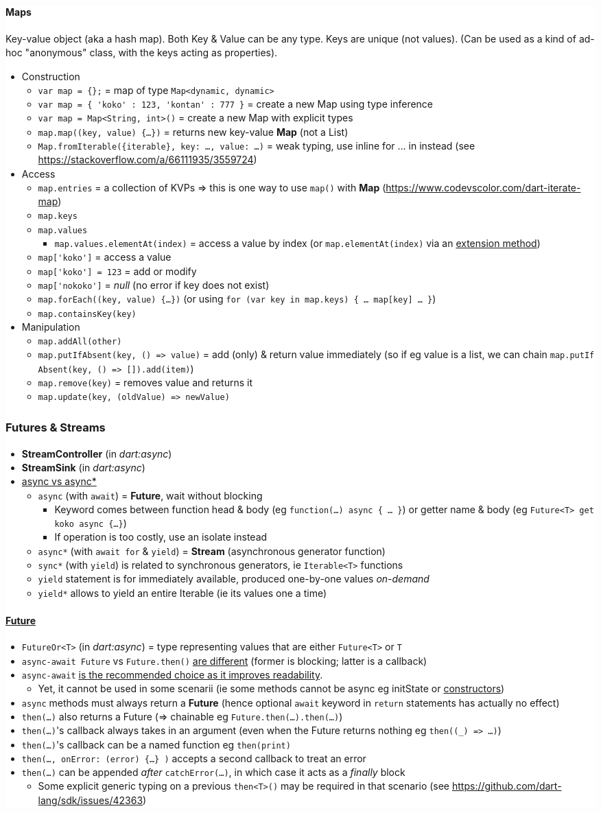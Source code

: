#### Maps

Key-value object (aka a hash map). Both Key & Value can be any type. Keys are unique (not values).
(Can be used as a kind of ad-hoc "anonymous" class, with the keys acting as properties).

* Construction
  * `var map = {};` = map of type `Map<dynamic, dynamic>`
  * `var map = { 'koko' : 123, 'kontan' : 777 }` = create a new Map using type inference
  * `var map = Map<String, int>()` = create a new Map with explicit types
  * `map.map((key, value) {…})` = returns new key-value **Map** (not a List)
  * `Map.fromIterable({iterable}, key: …, value: …)` = weak typing, use inline for … in instead (see <https://stackoverflow.com/a/66111935/3559724>)
* Access
  * `map.entries` = a collection of KVPs => this is one way to use `map()` with **Map** (<https://www.codevscolor.com/dart-iterate-map>)
  * `map.keys`
  * `map.values`
    * `map.values.elementAt(index)` = access a value by index (or `map.elementAt(index)` via an [extension method](https://stackoverflow.com/a/60521753/3559724))
  * `map['koko']` = access a value
  * `map['koko'] = 123` = add or modify
  * `map['nokoko']` = _null_ (no error if key does not exist)
  * `map.forEach((key, value) {…})` (or using `for (var key in map.keys) { … map[key] … }`)
  * `map.containsKey(key)`
* Manipulation
  * `map.addAll(other)`
  * `map.putIfAbsent(key, () => value)` = add (only) & return value immediately (so if eg value is a list, we can chain `map.putIfAbsent(key, () => []).add(item)`)
  * `map.remove(key)` = removes value and returns it
  * `map.update(key, (oldValue) => newValue)`

### Futures & Streams

* **StreamController** (in _dart:async_)
* **StreamSink** (in _dart:async_)
* [async vs async*](https://stackoverflow.com/a/60036568/3559724)
  * `async` (with `await`) = **Future**, wait without blocking
    * Keyword comes between function head & body (eg `function(…) async { … }`) or getter name & body (eg `Future<T> get koko async {…}`)
    * If operation is too costly, use an isolate instead
  * `async*` (with `await for` & `yield`) = **Stream** (asynchronous generator function)
  * `sync*` (with `yield`)  is related to synchronous generators, ie `Iterable<T>` functions
  * `yield` statement is for immediately available, produced one-by-one values _on-demand_
  * `yield*` allows to yield an entire Iterable (ie its values one a time)

#### [Future](https://dart-tutorial.com/asynchronous-programming/future-in-dart)

* `FutureOr<T>` (in _dart:async_) = type representing values that are either `Future<T>` or `T`
* `async-await Future` vs `Future.then()` [are different](https://stackoverflow.com/a/54515559/3559724) (former is blocking; latter is a callback)
* `async-await` [is the recommended choice as it improves readability](https://dart.dev/guides/language/effective-dart/usage#prefer-asyncawait-over-using-raw-futures).
  * Yet, it cannot be used in some scenarii (ie some methods cannot be async eg initState or [constructors](https://www.reddit.com/r/dartlang/comments/a4da0q/when_to_use_await_vs_then/ebevh52))
* `async` methods must always return a **Future** (hence optional `await` keyword in `return` statements has actually no effect)
* `then(…)` also returns a Future (=> chainable eg `Future.then(…).then(…)`)
* `then(…)`'s callback always takes in an argument (even when the Future returns nothing eg `then((_) => …)`)
* `then(…)`'s callback can be a named function eg `then(print)`
* `then(…, onError: (error) {…} )` accepts a second callback to treat an error
* `then(…)` can be appended _after_ `catchError(…)`, in which case it acts as a _finally_ block
  * Some explicit generic typing on a previous `then<T>()` may be required in that scenario (see <https://github.com/dart-lang/sdk/issues/42363>)